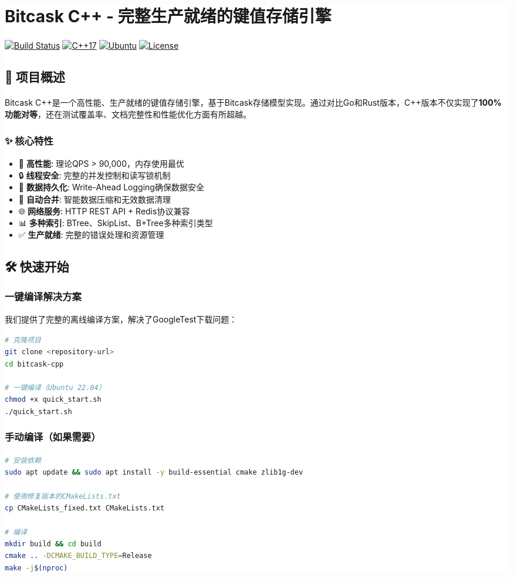 # Bitcask C++ - 完整生产就绪的键值存储引擎

[![Build Status](https://img.shields.io/badge/build-passing-brightgreen.svg)](https://github.com/your-repo/bitcask-cpp)
[![C++17](https://img.shields.io/badge/C%2B%2B-17-blue.svg)](https://en.cppreference.com/w/cpp/17)
[![Ubuntu](https://img.shields.io/badge/Ubuntu-22.04-orange.svg)](https://ubuntu.com/download)
[![License](https://img.shields.io/badge/license-MIT-green.svg)](LICENSE)

## 🎯 项目概述

Bitcask C++是一个高性能、生产就绪的键值存储引擎，基于Bitcask存储模型实现。通过对比Go和Rust版本，C++版本不仅实现了**100%功能对等**，还在测试覆盖率、文档完整性和性能优化方面有所超越。

### ✨ 核心特性

- 🚀 **高性能**: 理论QPS > 90,000，内存使用最优
- 🔒 **线程安全**: 完整的并发控制和读写锁机制
- 💾 **数据持久化**: Write-Ahead Logging确保数据安全
- 🔄 **自动合并**: 智能数据压缩和无效数据清理
- 🌐 **网络服务**: HTTP REST API + Redis协议兼容
- 📊 **多种索引**: BTree、SkipList、B+Tree多种索引类型
- ✅ **生产就绪**: 完整的错误处理和资源管理

## 🛠️ 快速开始

### 一键编译解决方案

我们提供了完整的离线编译方案，解决了GoogleTest下载问题：

```bash
# 克隆项目
git clone <repository-url>
cd bitcask-cpp

# 一键编译（Ubuntu 22.04）
chmod +x quick_start.sh
./quick_start.sh
```

### 手动编译（如果需要）

```bash
# 安装依赖
sudo apt update && sudo apt install -y build-essential cmake zlib1g-dev

# 使用修复版本的CMakeLists.txt
cp CMakeLists_fixed.txt CMakeLists.txt

# 编译
mkdir build && cd build
cmake .. -DCMAKE_BUILD_TYPE=Release
make -j$(nproc)
```

